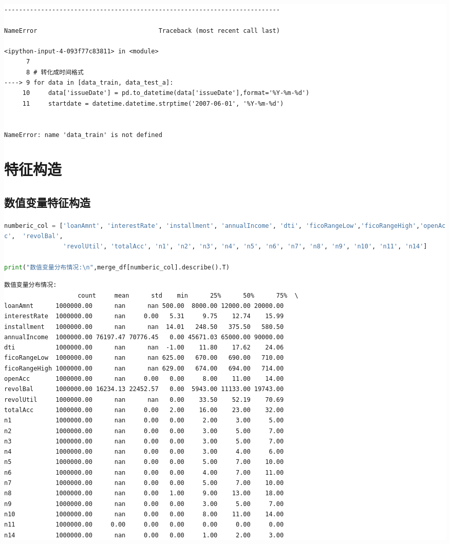 
    ---------------------------------------------------------------------------

    NameError                                 Traceback (most recent call last)

    <ipython-input-4-093f77c83811> in <module>
          7 
          8 # 转化成时间格式
    ----> 9 for data in [data_train, data_test_a]:
         10     data['issueDate'] = pd.to_datetime(data['issueDate'],format='%Y-%m-%d')
         11     startdate = datetime.datetime.strptime('2007-06-01', '%Y-%m-%d')
    

    NameError: name 'data_train' is not defined


# 特征构造

## 数值变量特征构造



```python
numberic_col = ['loanAmnt', 'interestRate', 'installment', 'annualIncome', 'dti', 'ficoRangeLow','ficoRangeHigh','openAcc',  'revolBal', 
                'revolUtil', 'totalAcc', 'n1', 'n2', 'n3', 'n4', 'n5', 'n6', 'n7', 'n8', 'n9', 'n10', 'n11', 'n14']

print("数值变量分布情况:\n",merge_df[numberic_col].describe().T)
```

    数值变量分布情况:
                        count     mean      std    min      25%      50%      75%  \
    loanAmnt      1000000.00      nan      nan 500.00  8000.00 12000.00 20000.00   
    interestRate  1000000.00      nan     0.00   5.31     9.75    12.74    15.99   
    installment   1000000.00      nan      nan  14.01   248.50   375.50   580.50   
    annualIncome  1000000.00 76197.47 70776.45   0.00 45671.03 65000.00 90000.00   
    dti           1000000.00      nan      nan  -1.00    11.80    17.62    24.06   
    ficoRangeLow  1000000.00      nan      nan 625.00   670.00   690.00   710.00   
    ficoRangeHigh 1000000.00      nan      nan 629.00   674.00   694.00   714.00   
    openAcc       1000000.00      nan     0.00   0.00     8.00    11.00    14.00   
    revolBal      1000000.00 16234.13 22452.57   0.00  5943.00 11133.00 19743.00   
    revolUtil     1000000.00      nan      nan   0.00    33.50    52.19    70.69   
    totalAcc      1000000.00      nan     0.00   2.00    16.00    23.00    32.00   
    n1            1000000.00      nan     0.00   0.00     2.00     3.00     5.00   
    n2            1000000.00      nan     0.00   0.00     3.00     5.00     7.00   
    n3            1000000.00      nan     0.00   0.00     3.00     5.00     7.00   
    n4            1000000.00      nan     0.00   0.00     3.00     4.00     6.00   
    n5            1000000.00      nan     0.00   0.00     5.00     7.00    10.00   
    n6            1000000.00      nan     0.00   0.00     4.00     7.00    11.00   
    n7            1000000.00      nan     0.00   0.00     5.00     7.00    10.00   
    n8            1000000.00      nan     0.00   1.00     9.00    13.00    18.00   
    n9            1000000.00      nan     0.00   0.00     3.00     5.00     7.00   
    n10           1000000.00      nan     0.00   0.00     8.00    11.00    14.00   
    n11           1000000.00     0.00     0.00   0.00     0.00     0.00     0.00   
    n14           1000000.00      nan     0.00   0.00     1.00     2.00     3.00   
    